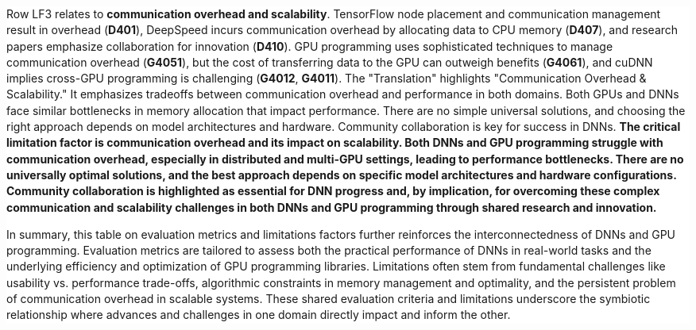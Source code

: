 Row LF3 relates to **communication overhead and scalability**. TensorFlow node placement and communication management result in overhead (**D401**), DeepSpeed incurs communication overhead by allocating data to CPU memory (**D407**), and research papers emphasize collaboration for innovation (**D410**).  GPU programming uses sophisticated techniques to manage communication overhead (**G4051**), but the cost of transferring data to the GPU can outweigh benefits (**G4061**), and cuDNN implies cross-GPU programming is challenging (**G4012**, **G4011**). The "Translation" highlights "Communication Overhead & Scalability." It emphasizes tradeoffs between communication overhead and performance in both domains. Both GPUs and DNNs face similar bottlenecks in memory allocation that impact performance. There are no simple universal solutions, and choosing the right approach depends on model architectures and hardware. Community collaboration is key for success in DNNs.  **The critical limitation factor is communication overhead and its impact on scalability.  Both DNNs and GPU programming struggle with communication overhead, especially in distributed and multi-GPU settings, leading to performance bottlenecks. There are no universally optimal solutions, and the best approach depends on specific model architectures and hardware configurations.  Community collaboration is highlighted as essential for DNN progress and, by implication, for overcoming these complex communication and scalability challenges in both DNNs and GPU programming through shared research and innovation.**

In summary, this table on evaluation metrics and limitations factors further reinforces the interconnectedness of DNNs and GPU programming.  Evaluation metrics are tailored to assess both the practical performance of DNNs in real-world tasks and the underlying efficiency and optimization of GPU programming libraries. Limitations often stem from fundamental challenges like usability vs. performance trade-offs, algorithmic constraints in memory management and optimality, and the persistent problem of communication overhead in scalable systems.  These shared evaluation criteria and limitations underscore the symbiotic relationship where advances and challenges in one domain directly impact and inform the other.